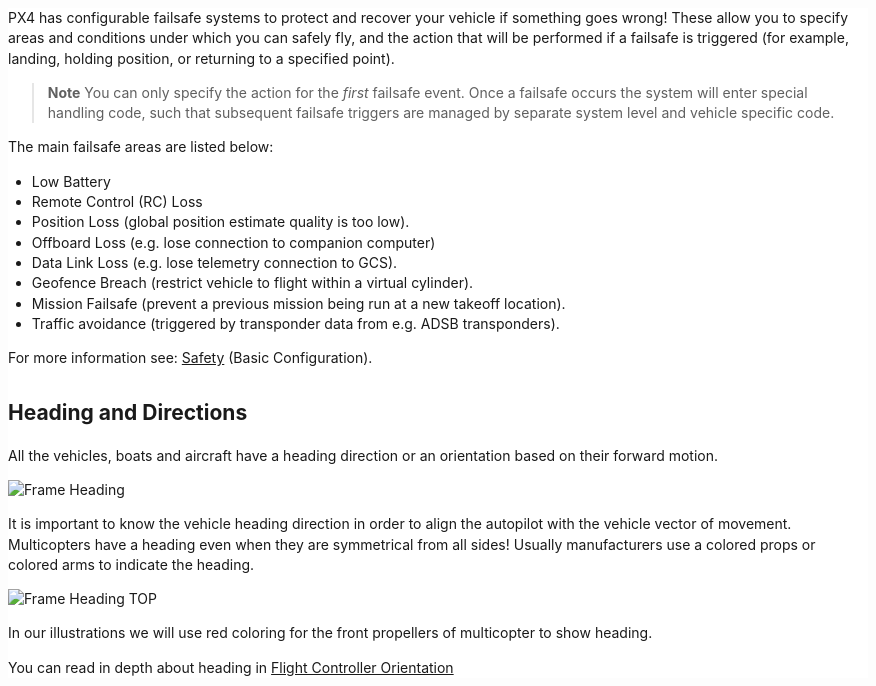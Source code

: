 PX4 has configurable failsafe systems to protect and recover your vehicle if something goes wrong! These allow you to specify areas and conditions under which you can safely fly, and the action that will be performed if a failsafe is triggered (for example, landing, holding position, or returning to a specified point).

> **Note** You can only specify the action for the *first* failsafe event. Once a failsafe occurs the system will enter special handling code, such that subsequent failsafe triggers are managed by separate system level and vehicle specific code.

The main failsafe areas are listed below:

- Low Battery
- Remote Control (RC) Loss
- Position Loss (global position estimate quality is too low).
- Offboard Loss (e.g. lose connection to companion computer)
- Data Link Loss (e.g. lose telemetry connection to GCS).
- Geofence Breach (restrict vehicle to flight within a virtual cylinder).
- Mission Failsafe (prevent a previous mission being run at a new takeoff location).
- Traffic avoidance (triggered by transponder data from e.g. ADSB transponders).

For more information see: [Safety](../config/safety.md) (Basic Configuration).

## Heading and Directions

All the vehicles, boats and aircraft have a heading direction or an orientation based on their forward motion.

![Frame Heading](../../images/frame_heading.png)

It is important to know the vehicle heading direction in order to align the autopilot with the vehicle vector of movement. Multicopters have a heading even when they are symmetrical from all sides! Usually manufacturers use a colored props or colored arms to indicate the heading.

![Frame Heading TOP](../../images/frame_heading_top.png)

In our illustrations we will use red coloring for the front propellers of multicopter to show heading.

You can read in depth about heading in [Flight Controller Orientation](../config/flight_controller_orientation.md)